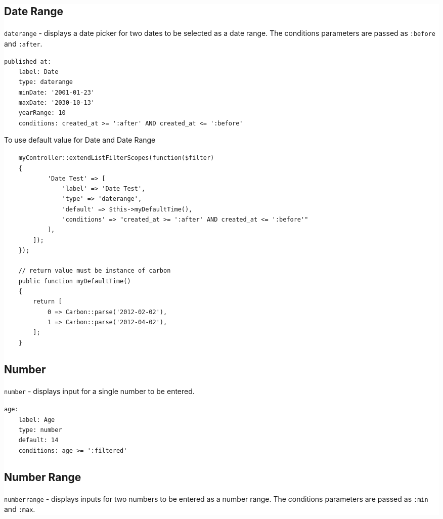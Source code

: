 <a name="filter-daterange"></a>

## Date Range

`daterange` - displays a date picker for two dates to be selected as a date range. The conditions parameters are passed as `:before` and `:after`.

    published_at:
        label: Date
        type: daterange
        minDate: '2001-01-23'
        maxDate: '2030-10-13'
        yearRange: 10
        conditions: created_at >= ':after' AND created_at <= ':before'

To use default value for Date and Date Range

        myController::extendListFilterScopes(function($filter)
        {
                'Date Test' => [
                    'label' => 'Date Test',
                    'type' => 'daterange',
                    'default' => $this->myDefaultTime(),
                    'conditions' => "created_at >= ':after' AND created_at <= ':before'"
                ],
            ]);
        });

        // return value must be instance of carbon
        public function myDefaultTime()
        {
            return [
                0 => Carbon::parse('2012-02-02'),
                1 => Carbon::parse('2012-04-02'),
            ];
        }

<a name="filter-number"></a>

## Number

`number` - displays input for a single number to be entered.

    age:
        label: Age
        type: number
        default: 14
        conditions: age >= ':filtered'

<a name="filter-numberrange"></a>

## Number Range

`numberrange` - displays inputs for two numbers to be entered as a number range. The conditions parameters are passed as `:min` and `:max`.
